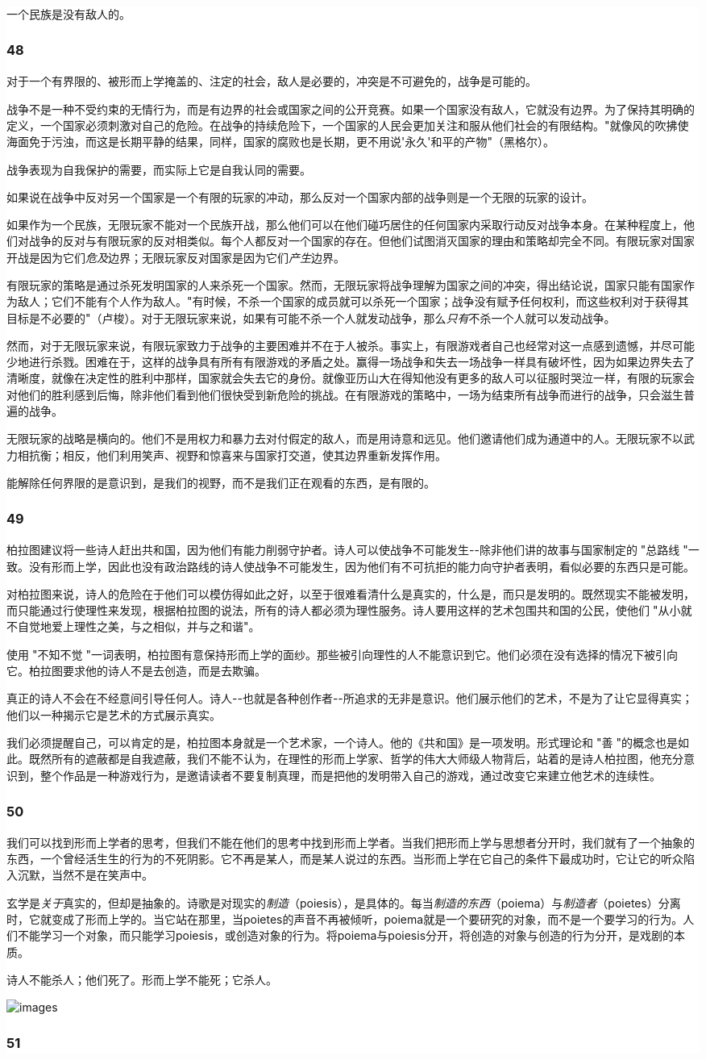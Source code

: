 一个民族是没有敌人的。

### 48

对于一个有界限的、被形而上学掩盖的、注定的社会，敌人是必要的，冲突是不可避免的，战争是可能的。

战争不是一种不受约束的无情行为，而是有边界的社会或国家之间的公开竞赛。如果一个国家没有敌人，它就没有边界。为了保持其明确的定义，一个国家必须刺激对自己的危险。在战争的持续危险下，一个国家的人民会更加关注和服从他们社会的有限结构。"就像风的吹拂使海面免于污浊，而这是长期平静的结果，同样，国家的腐败也是长期，更不用说'永久'和平的产物"（黑格尔）。

战争表现为自我保护的需要，而实际上它是自我认同的需要。

如果说在战争中反对另一个国家是一个有限的玩家的冲动，那么反对一个国家内部的战争则是一个无限的玩家的设计。

如果作为一个民族，无限玩家不能对一个民族开战，那么他们可以在他们碰巧居住的任何国家内采取行动反对战争本身。在某种程度上，他们对战争的反对与有限玩家的反对相类似。每个人都反对一个国家的存在。但他们试图消灭国家的理由和策略却完全不同。有限玩家对国家开战是因为它们*危及*边界；无限玩家反对国家是因为它们*产生*边界。

有限玩家的策略是通过杀死发明国家的人来杀死一个国家。然而，无限玩家将战争理解为国家之间的冲突，得出结论说，国家只能有国家作为敌人；它们不能有个人作为敌人。"有时候，不杀一个国家的成员就可以杀死一个国家；战争没有赋予任何权利，而这些权利对于获得其目标是不必要的"（卢梭）。对于无限玩家来说，如果有可能不杀一个人就发动战争，那么*只有*不杀一个人就可以发动战争。

然而，对于无限玩家来说，有限玩家致力于战争的主要困难并不在于人被杀。事实上，有限游戏者自己也经常对这一点感到遗憾，并尽可能少地进行杀戮。困难在于，这样的战争具有所有有限游戏的矛盾之处。赢得一场战争和失去一场战争一样具有破坏性，因为如果边界失去了清晰度，就像在决定性的胜利中那样，国家就会失去它的身份。就像亚历山大在得知他没有更多的敌人可以征服时哭泣一样，有限的玩家会对他们的胜利感到后悔，除非他们看到他们很快受到新危险的挑战。在有限游戏的策略中，一场为结束所有战争而进行的战争，只会滋生普遍的战争。

无限玩家的战略是横向的。他们不是用权力和暴力去对付假定的敌人，而是用诗意和远见。他们邀请他们成为通道中的人。无限玩家不以武力相抗衡；相反，他们利用笑声、视野和惊喜来与国家打交道，使其边界重新发挥作用。

能解除任何界限的是意识到，是我们的视野，而不是我们正在观看的东西，是有限的。

### 49

柏拉图建议将一些诗人赶出共和国，因为他们有能力削弱守护者。诗人可以使战争不可能发生--除非他们讲的故事与国家制定的 "总路线 "一致。没有形而上学，因此也没有政治路线的诗人使战争不可能发生，因为他们有不可抗拒的能力向守护者表明，看似必要的东西只是可能。

对柏拉图来说，诗人的危险在于他们可以模仿得如此之好，以至于很难看清什么是真实的，什么是，而只是发明的。既然现实不能被发明，而只能通过行使理性来发现，根据柏拉图的说法，所有的诗人都必须为理性服务。诗人要用这样的艺术包围共和国的公民，使他们 "从小就不自觉地爱上理性之美，与之相似，并与之和谐"。

使用 "不知不觉 "一词表明，柏拉图有意保持形而上学的面纱。那些被引向理性的人不能意识到它。他们必须在没有选择的情况下被引向它。柏拉图要求他的诗人不是去创造，而是去欺骗。

真正的诗人不会在不经意间引导任何人。诗人--也就是各种创作者--所追求的无非是意识。他们展示他们的艺术，不是为了让它显得真实；他们以一种揭示它是艺术的方式展示真实。

我们必须提醒自己，可以肯定的是，柏拉图本身就是一个艺术家，一个诗人。他的《共和国》是一项发明。形式理论和 "善 "的概念也是如此。既然所有的遮蔽都是自我遮蔽，我们不能不认为，在理性的形而上学家、哲学的伟大大师级人物背后，站着的是诗人柏拉图，他充分意识到，整个作品是一种游戏行为，是邀请读者不要复制真理，而是把他的发明带入自己的游戏，通过改变它来建立他艺术的连续性。

### 50

我们可以找到形而上学者的思考，但我们不能在他们的思考中找到形而上学者。当我们把形而上学与思想者分开时，我们就有了一个抽象的东西，一个曾经活生生的行为的不死阴影。它不再是某人，而是某人说过的东西。当形而上学在它自己的条件下最成功时，它让它的听众陷入沉默，当然不是在笑声中。

玄学是*关于*真实的，但却是抽象的。诗歌是对现实的*制造*（poiesis），是具体的。每当*制造的东西*（poiema）与*制造者*（poietes）分离时，它就变成了形而上学的。当它站在那里，当poietes的声音不再被倾听，poiema就是一个要研究的对象，而不是一个要学习的行为。人们不能学习一个对象，而只能学习poiesis，或创造对象的行为。将poiema与poiesis分开，将创造的对象与创造的行为分开，是戏剧的本质。

诗人不能杀人；他们死了。形而上学不能死；它杀人。

![images](https://libmind.github.io/img/e03_finite_and_infinite_gamesimages/000006.jpg)

### 51

